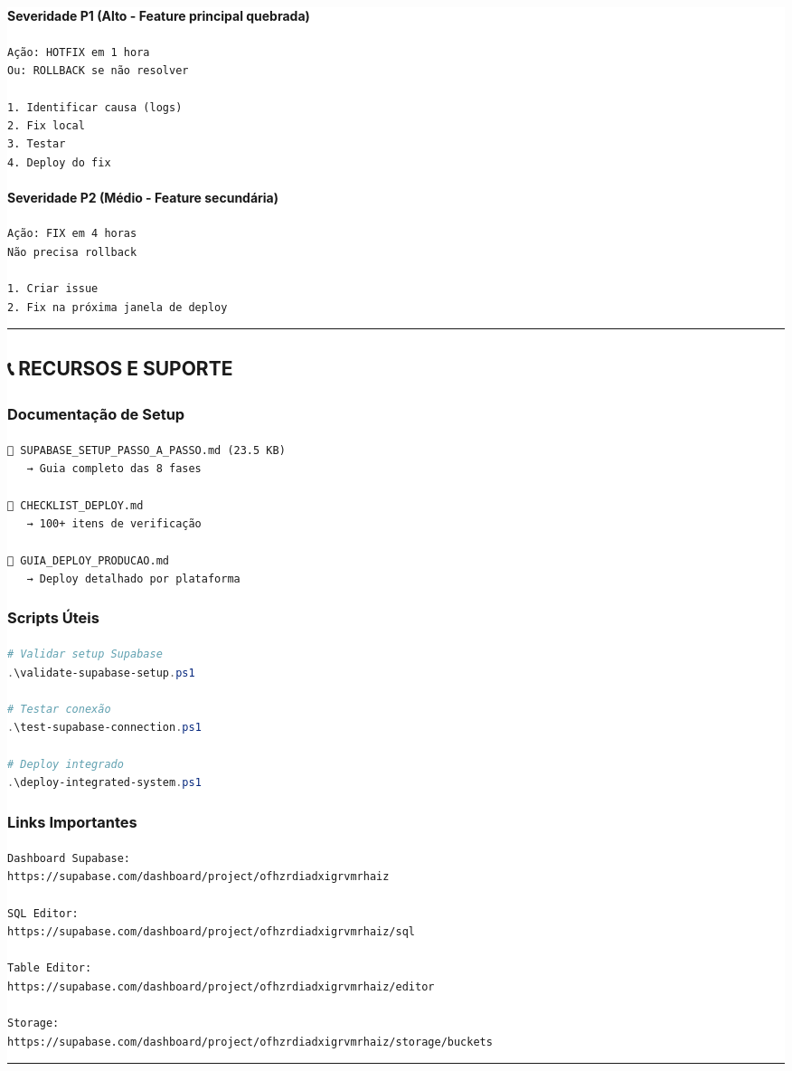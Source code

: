 #### Severidade P1 (Alto - Feature principal quebrada)
```
Ação: HOTFIX em 1 hora
Ou: ROLLBACK se não resolver

1. Identificar causa (logs)
2. Fix local
3. Testar
4. Deploy do fix
```

#### Severidade P2 (Médio - Feature secundária)
```
Ação: FIX em 4 horas
Não precisa rollback

1. Criar issue
2. Fix na próxima janela de deploy
```

---

## 📞 RECURSOS E SUPORTE

### Documentação de Setup
```
📖 SUPABASE_SETUP_PASSO_A_PASSO.md (23.5 KB)
   → Guia completo das 8 fases
   
📖 CHECKLIST_DEPLOY.md
   → 100+ itens de verificação
   
📖 GUIA_DEPLOY_PRODUCAO.md
   → Deploy detalhado por plataforma
```

### Scripts Úteis
```powershell
# Validar setup Supabase
.\validate-supabase-setup.ps1

# Testar conexão
.\test-supabase-connection.ps1

# Deploy integrado
.\deploy-integrated-system.ps1
```

### Links Importantes
```
Dashboard Supabase:
https://supabase.com/dashboard/project/ofhzrdiadxigrvmrhaiz

SQL Editor:
https://supabase.com/dashboard/project/ofhzrdiadxigrvmrhaiz/sql

Table Editor:
https://supabase.com/dashboard/project/ofhzrdiadxigrvmrhaiz/editor

Storage:
https://supabase.com/dashboard/project/ofhzrdiadxigrvmrhaiz/storage/buckets
```

---